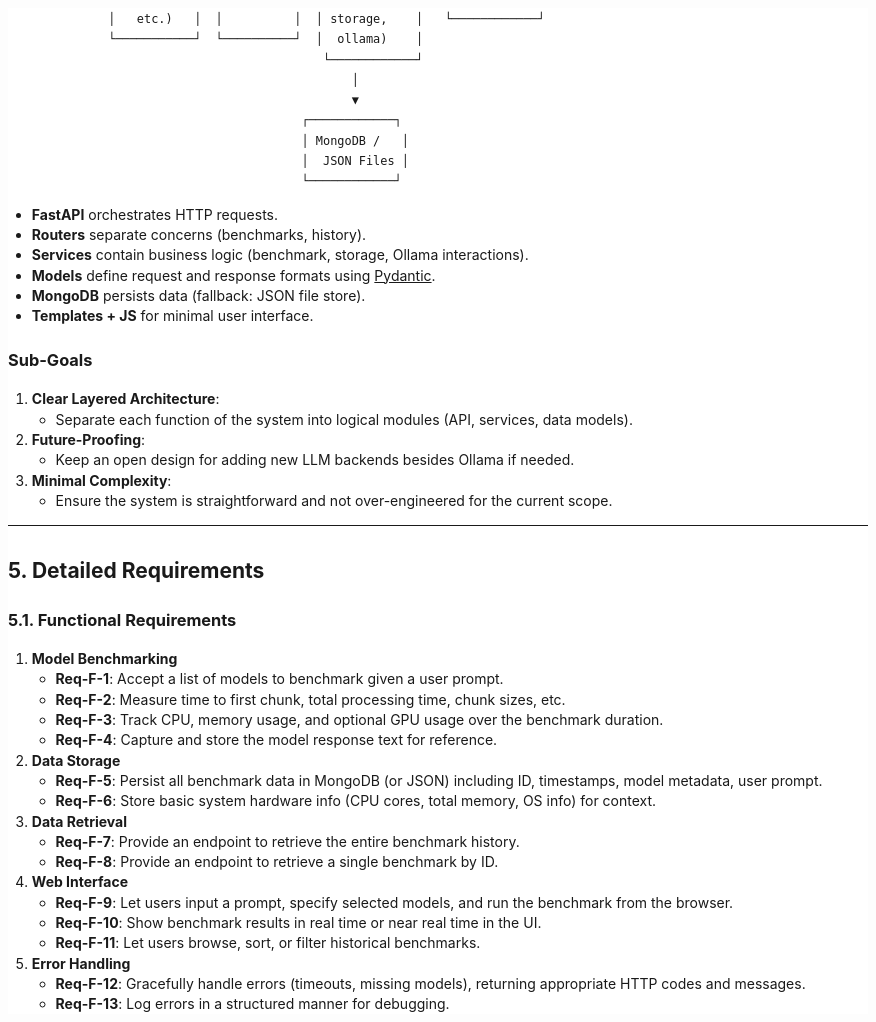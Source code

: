 ```
              │   etc.)   │  │          │  │ storage,    │   └────────────┘
              └───────────┘  └──────────┘  │  ollama)    │
                                            └────────────┘
                                                │
                                                ▼
                                         ┌────────────┐
                                         │ MongoDB /   │
                                         │  JSON Files │
                                         └────────────┘
```

- **FastAPI** orchestrates HTTP requests.
- **Routers** separate concerns (benchmarks, history).
- **Services** contain business logic (benchmark, storage, Ollama interactions).
- **Models** define request and response formats using [Pydantic](https://google.com/search?q=Pydantic).
- **MongoDB** persists data (fallback: JSON file store).
- **Templates + JS** for minimal user interface.

### **Sub-Goals**

1. **Clear Layered Architecture**:
    - Separate each function of the system into logical modules (API, services, data models).
2. **Future-Proofing**:
    - Keep an open design for adding new LLM backends besides Ollama if needed.
3. **Minimal Complexity**:
    - Ensure the system is straightforward and not over-engineered for the current scope.

---

## **5. Detailed Requirements**

### **5.1. Functional Requirements**

1. **Model Benchmarking**
    - **Req-F-1**: Accept a list of models to benchmark given a user prompt.
    - **Req-F-2**: Measure time to first chunk, total processing time, chunk sizes, etc.
    - **Req-F-3**: Track CPU, memory usage, and optional GPU usage over the benchmark duration.
    - **Req-F-4**: Capture and store the model response text for reference.
2. **Data Storage**
    - **Req-F-5**: Persist all benchmark data in MongoDB (or JSON) including ID, timestamps, model metadata, user prompt.
    - **Req-F-6**: Store basic system hardware info (CPU cores, total memory, OS info) for context.
3. **Data Retrieval**
    - **Req-F-7**: Provide an endpoint to retrieve the entire benchmark history.
    - **Req-F-8**: Provide an endpoint to retrieve a single benchmark by ID.
4. **Web Interface**
    - **Req-F-9**: Let users input a prompt, specify selected models, and run the benchmark from the browser.
    - **Req-F-10**: Show benchmark results in real time or near real time in the UI.
    - **Req-F-11**: Let users browse, sort, or filter historical benchmarks.
5. **Error Handling**
    - **Req-F-12**: Gracefully handle errors (timeouts, missing models), returning appropriate HTTP codes and messages.
    - **Req-F-13**: Log errors in a structured manner for debugging.
